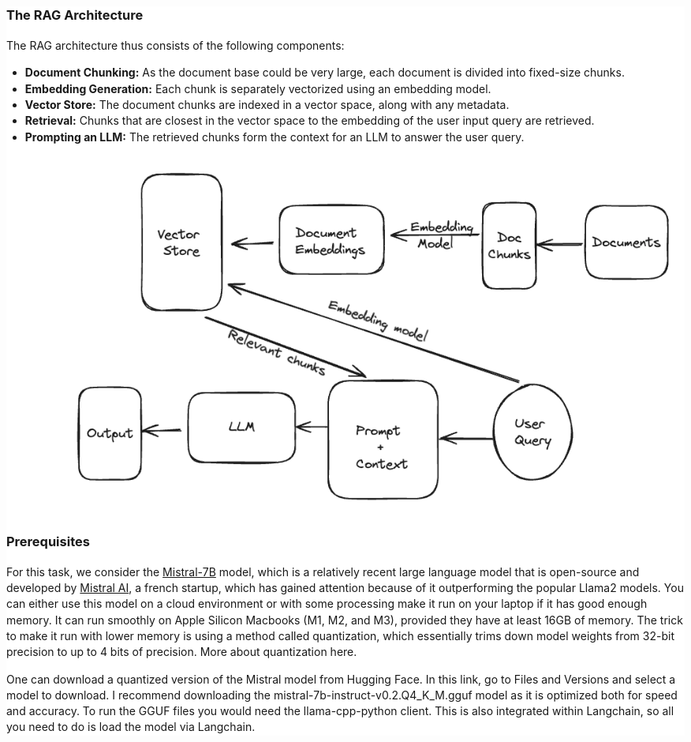 ### The RAG Architecture
The RAG architecture thus consists of the following components:
- **Document Chunking:** As the document base could be very large, each document is divided into fixed-size chunks.
- **Embedding Generation:** Each chunk is separately vectorized using an embedding model.
- **Vector Store:** The document chunks are indexed in a vector space, along with any metadata.
 - **Retrieval:** Chunks that are closest in the vector space to the embedding of the user input query are retrieved.
- **Prompting an LLM:** The retrieved chunks form the context for an LLM to answer the user query.
  
![RAG Architecture](rag_architecture.png)


### Prerequisites
For this task, we consider the [Mistral-7B](https://mistral.ai/news/announcing-mistral-7b/) model, which is a relatively recent large language model that is open-source and developed by [Mistral AI](https://mistral.ai/), a french startup, which has gained attention because of it outperforming the popular Llama2 models. You can either use this model on a cloud environment or with some processing make it run on your laptop if it has good enough memory. It can run smoothly on Apple Silicon Macbooks (M1, M2, and M3), provided they have at least 16GB of memory. The trick to make it run with lower memory is using a method called quantization, which essentially trims down model weights from 32-bit precision to up to 4 bits of precision. More about quantization here.

One can download a quantized version of the Mistral model from Hugging Face. In this link, go to Files and Versions and select a model to download. I recommend downloading the mistral-7b-instruct-v0.2.Q4_K_M.gguf model as it is optimized both for speed and accuracy. To run the GGUF files you would need the llama-cpp-python client. This is also integrated within Langchain, so all you need to do is load the model via Langchain.
